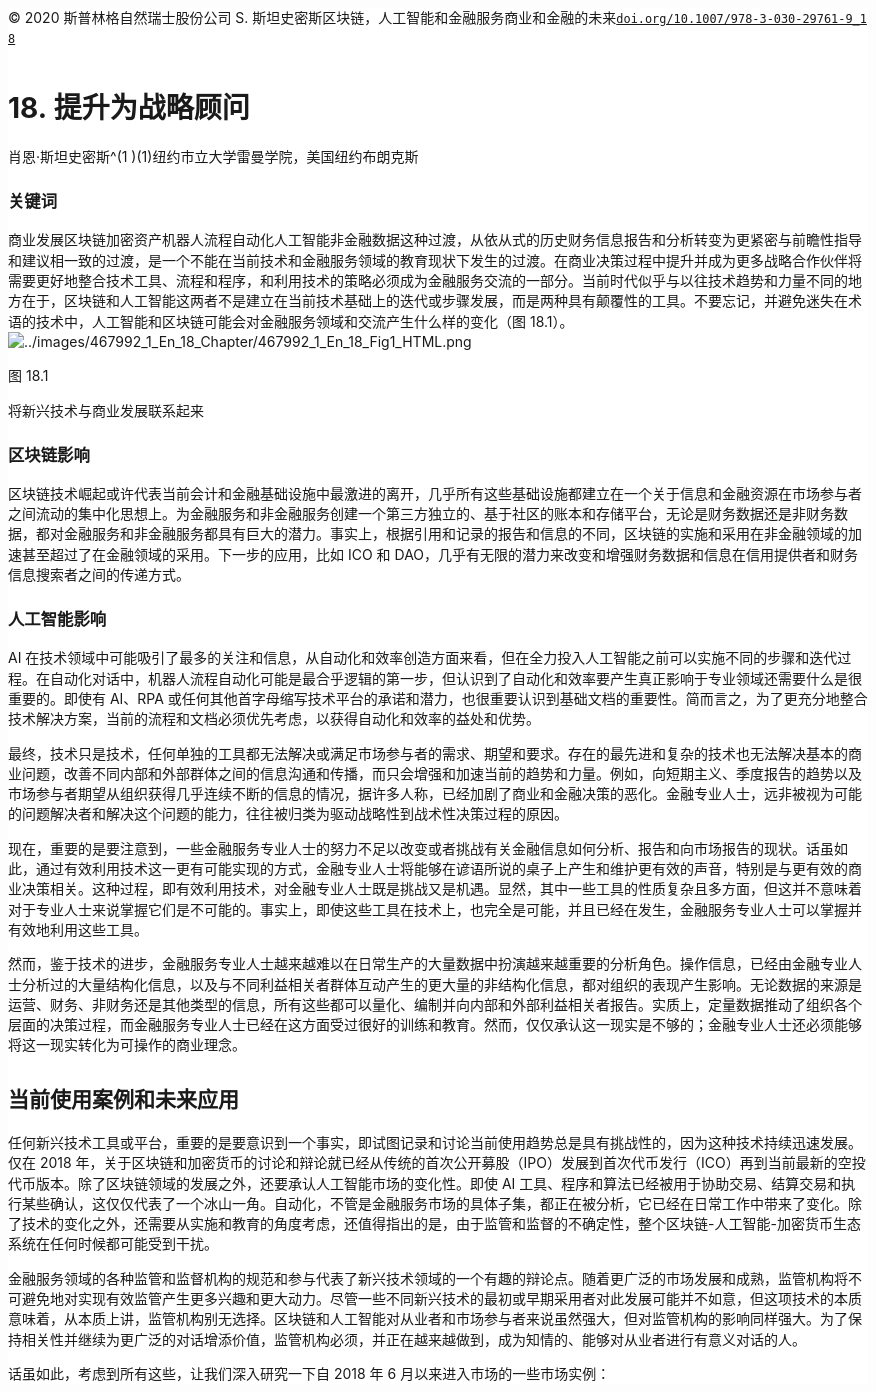 © 2020 斯普林格自然瑞士股份公司 S. 斯坦史密斯区块链，人工智能和金融服务商业和金融的未来[`doi.org/10.1007/978-3-030-29761-9_18`](https://doi.org/10.1007/978-3-030-29761-9_18)

# 18. 提升为战略顾问

肖恩·斯坦史密斯^(1 )(1)纽约市立大学雷曼学院，美国纽约布朗克斯

### 关键词

商业发展区块链加密资产机器人流程自动化人工智能非金融数据这种过渡，从依从式的历史财务信息报告和分析转变为更紧密与前瞻性指导和建议相一致的过渡，是一个不能在当前技术和金融服务领域的教育现状下发生的过渡。在商业决策过程中提升并成为更多战略合作伙伴将需要更好地整合技术工具、流程和程序，和利用技术的策略必须成为金融服务交流的一部分。当前时代似乎与以往技术趋势和力量不同的地方在于，区块链和人工智能这两者不是建立在当前技术基础上的迭代或步骤发展，而是两种具有颠覆性的工具。不要忘记，并避免迷失在术语的技术中，人工智能和区块链可能会对金融服务领域和交流产生什么样的变化（图 18.1）。![../images/467992_1_En_18_Chapter/467992_1_En_18_Fig1_HTML.png](img/467992_1_En_18_Fig1_HTML.png)

图 18.1

将新兴技术与商业发展联系起来

### 区块链影响

区块链技术崛起或许代表当前会计和金融基础设施中最激进的离开，几乎所有这些基础设施都建立在一个关于信息和金融资源在市场参与者之间流动的集中化思想上。为金融服务和非金融服务创建一个第三方独立的、基于社区的账本和存储平台，无论是财务数据还是非财务数据，都对金融服务和非金融服务都具有巨大的潜力。事实上，根据引用和记录的报告和信息的不同，区块链的实施和采用在非金融领域的加速甚至超过了在金融领域的采用。下一步的应用，比如 ICO 和 DAO，几乎有无限的潜力来改变和增强财务数据和信息在信用提供者和财务信息搜索者之间的传递方式。

### 人工智能影响

AI 在技术领域中可能吸引了最多的关注和信息，从自动化和效率创造方面来看，但在全力投入人工智能之前可以实施不同的步骤和迭代过程。在自动化对话中，机器人流程自动化可能是最合乎逻辑的第一步，但认识到了自动化和效率要产生真正影响于专业领域还需要什么是很重要的。即使有 AI、RPA 或任何其他首字母缩写技术平台的承诺和潜力，也很重要认识到基础文档的重要性。简而言之，为了更充分地整合技术解决方案，当前的流程和文档必须优先考虑，以获得自动化和效率的益处和优势。

最终，技术只是技术，任何单独的工具都无法解决或满足市场参与者的需求、期望和要求。存在的最先进和复杂的技术也无法解决基本的商业问题，改善不同内部和外部群体之间的信息沟通和传播，而只会增强和加速当前的趋势和力量。例如，向短期主义、季度报告的趋势以及市场参与者期望从组织获得几乎连续不断的信息的情况，据许多人称，已经加剧了商业和金融决策的恶化。金融专业人士，远非被视为可能的问题解决者和解决这个问题的能力，往往被归类为驱动战略性到战术性决策过程的原因。

现在，重要的是要注意到，一些金融服务专业人士的努力不足以改变或者挑战有关金融信息如何分析、报告和向市场报告的现状。话虽如此，通过有效利用技术这一更有可能实现的方式，金融专业人士将能够在谚语所说的桌子上产生和维护更有效的声音，特别是与更有效的商业决策相关。这种过程，即有效利用技术，对金融专业人士既是挑战又是机遇。显然，其中一些工具的性质复杂且多方面，但这并不意味着对于专业人士来说掌握它们是不可能的。事实上，即使这些工具在技术上，也完全是可能，并且已经在发生，金融服务专业人士可以掌握并有效地利用这些工具。

然而，鉴于技术的进步，金融服务专业人士越来越难以在日常生产的大量数据中扮演越来越重要的分析角色。操作信息，已经由金融专业人士分析过的大量结构化信息，以及与不同利益相关者群体互动产生的更大量的非结构化信息，都对组织的表现产生影响。无论数据的来源是运营、财务、非财务还是其他类型的信息，所有这些都可以量化、编制并向内部和外部利益相关者报告。实质上，定量数据推动了组织各个层面的决策过程，而金融服务专业人士已经在这方面受过很好的训练和教育。然而，仅仅承认这一现实是不够的；金融专业人士还必须能够将这一现实转化为可操作的商业理念。

## 当前使用案例和未来应用

任何新兴技术工具或平台，重要的是要意识到一个事实，即试图记录和讨论当前使用趋势总是具有挑战性的，因为这种技术持续迅速发展。仅在 2018 年，关于区块链和加密货币的讨论和辩论就已经从传统的首次公开募股（IPO）发展到首次代币发行（ICO）再到当前最新的空投代币版本。除了区块链领域的发展之外，还要承认人工智能市场的变化性。即使 AI 工具、程序和算法已经被用于协助交易、结算交易和执行某些确认，这仅仅代表了一个冰山一角。自动化，不管是金融服务市场的具体子集，都正在被分析，它已经在日常工作中带来了变化。除了技术的变化之外，还需要从实施和教育的角度考虑，还值得指出的是，由于监管和监督的不确定性，整个区块链-人工智能-加密货币生态系统在任何时候都可能受到干扰。

金融服务领域的各种监管和监督机构的规范和参与代表了新兴技术领域的一个有趣的辩论点。随着更广泛的市场发展和成熟，监管机构将不可避免地对实现有效监管产生更多兴趣和更大动力。尽管一些不同新兴技术的最初或早期采用者对此发展可能并不如意，但这项技术的本质意味着，从本质上讲，监管机构别无选择。区块链和人工智能对从业者和市场参与者来说虽然强大，但对监管机构的影响同样强大。为了保持相关性并继续为更广泛的对话增添价值，监管机构必须，并正在越来越做到，成为知情的、能够对从业者进行有意义对话的人。

话虽如此，考虑到所有这些，让我们深入研究一下自 2018 年 6 月以来进入市场的一些市场实例：
